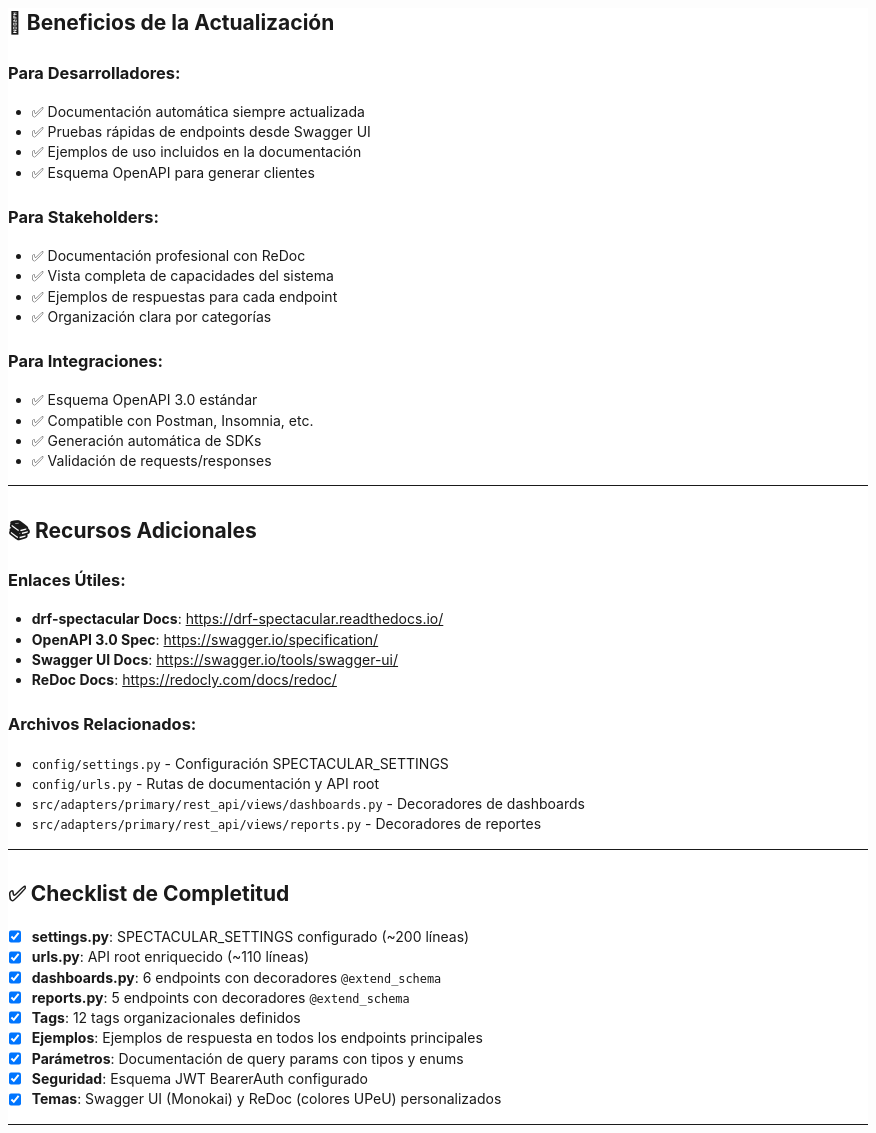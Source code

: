 
## 🎯 Beneficios de la Actualización

### Para Desarrolladores:
- ✅ Documentación automática siempre actualizada
- ✅ Pruebas rápidas de endpoints desde Swagger UI
- ✅ Ejemplos de uso incluidos en la documentación
- ✅ Esquema OpenAPI para generar clientes

### Para Stakeholders:
- ✅ Documentación profesional con ReDoc
- ✅ Vista completa de capacidades del sistema
- ✅ Ejemplos de respuestas para cada endpoint
- ✅ Organización clara por categorías

### Para Integraciones:
- ✅ Esquema OpenAPI 3.0 estándar
- ✅ Compatible con Postman, Insomnia, etc.
- ✅ Generación automática de SDKs
- ✅ Validación de requests/responses

---

## 📚 Recursos Adicionales

### Enlaces Útiles:
- **drf-spectacular Docs**: https://drf-spectacular.readthedocs.io/
- **OpenAPI 3.0 Spec**: https://swagger.io/specification/
- **Swagger UI Docs**: https://swagger.io/tools/swagger-ui/
- **ReDoc Docs**: https://redocly.com/docs/redoc/

### Archivos Relacionados:
- `config/settings.py` - Configuración SPECTACULAR_SETTINGS
- `config/urls.py` - Rutas de documentación y API root
- `src/adapters/primary/rest_api/views/dashboards.py` - Decoradores de dashboards
- `src/adapters/primary/rest_api/views/reports.py` - Decoradores de reportes

---

## ✅ Checklist de Completitud

- [x] **settings.py**: SPECTACULAR_SETTINGS configurado (~200 líneas)
- [x] **urls.py**: API root enriquecido (~110 líneas)
- [x] **dashboards.py**: 6 endpoints con decoradores `@extend_schema`
- [x] **reports.py**: 5 endpoints con decoradores `@extend_schema`
- [x] **Tags**: 12 tags organizacionales definidos
- [x] **Ejemplos**: Ejemplos de respuesta en todos los endpoints principales
- [x] **Parámetros**: Documentación de query params con tipos y enums
- [x] **Seguridad**: Esquema JWT BearerAuth configurado
- [x] **Temas**: Swagger UI (Monokai) y ReDoc (colores UPeU) personalizados

---